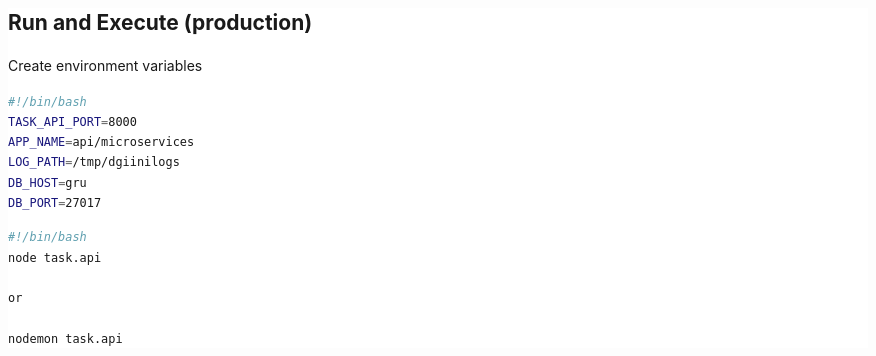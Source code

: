## Run and Execute (production)

Create environment variables

```bash
#!/bin/bash
TASK_API_PORT=8000
APP_NAME=api/microservices
LOG_PATH=/tmp/dgiinilogs
DB_HOST=gru
DB_PORT=27017

```

```bash
#!/bin/bash
node task.api

or

nodemon task.api

```
